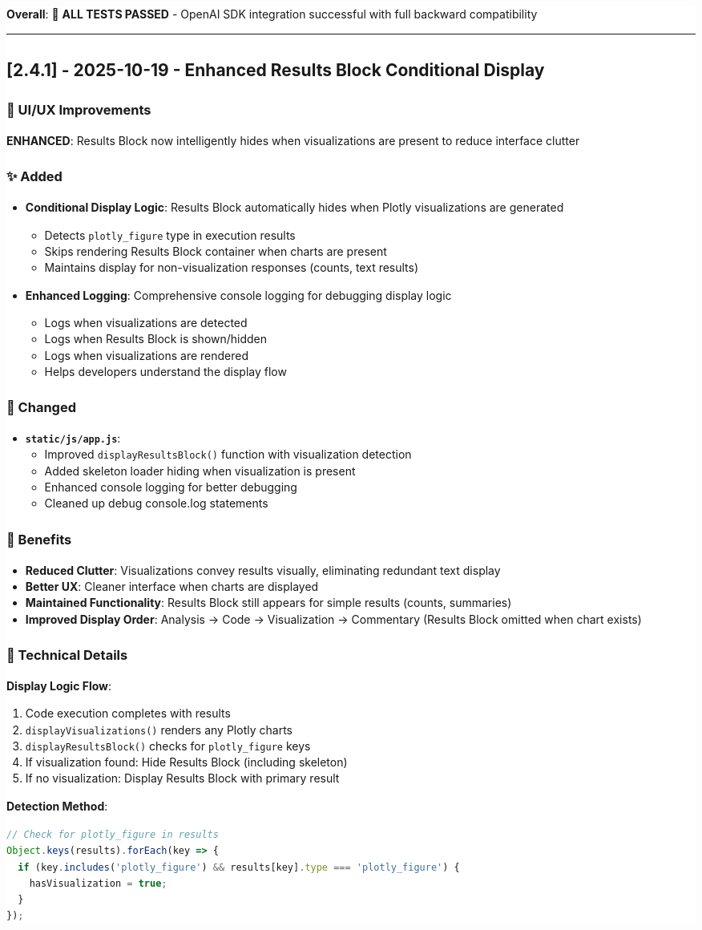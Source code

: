 **Overall**: 🎉 **ALL TESTS PASSED** - OpenAI SDK integration successful with full backward compatibility

---

## [2.4.1] - 2025-10-19 - Enhanced Results Block Conditional Display

### 🎨 UI/UX Improvements

**ENHANCED**: Results Block now intelligently hides when visualizations are present to reduce interface clutter

### ✨ Added

- **Conditional Display Logic**: Results Block automatically hides when Plotly visualizations are generated
  - Detects `plotly_figure` type in execution results
  - Skips rendering Results Block container when charts are present
  - Maintains display for non-visualization responses (counts, text results)

- **Enhanced Logging**: Comprehensive console logging for debugging display logic
  - Logs when visualizations are detected
  - Logs when Results Block is shown/hidden
  - Logs when visualizations are rendered
  - Helps developers understand the display flow

### 🔧 Changed

- **`static/js/app.js`**:
  - Improved `displayResultsBlock()` function with visualization detection
  - Added skeleton loader hiding when visualization is present
  - Enhanced console logging for better debugging
  - Cleaned up debug console.log statements

### 🎯 Benefits

- **Reduced Clutter**: Visualizations convey results visually, eliminating redundant text display
- **Better UX**: Cleaner interface when charts are displayed
- **Maintained Functionality**: Results Block still appears for simple results (counts, summaries)
- **Improved Display Order**: Analysis → Code → Visualization → Commentary (Results Block omitted when chart exists)

### 📝 Technical Details

**Display Logic Flow**:
1. Code execution completes with results
2. `displayVisualizations()` renders any Plotly charts
3. `displayResultsBlock()` checks for `plotly_figure` keys
4. If visualization found: Hide Results Block (including skeleton)
5. If no visualization: Display Results Block with primary result

**Detection Method**:
```javascript
// Check for plotly_figure in results
Object.keys(results).forEach(key => {
  if (key.includes('plotly_figure') && results[key].type === 'plotly_figure') {
    hasVisualization = true;
  }
});
```
